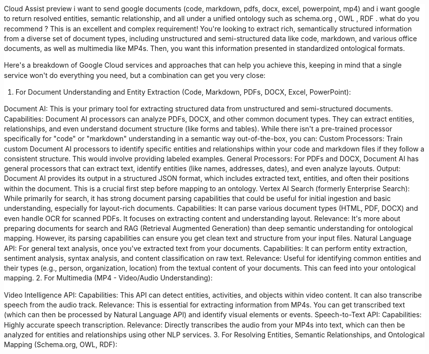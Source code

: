 Cloud Assist preview
i want to send google documents (code, markdown, pdfs, docx, excel, powerpoint, mp4) and i want google to return resolved entities, semantic relationship, and all under a unified ontology such as schema.org , OWL , RDF . what do you recommend ?
This is an excellent and complex requirement! You're looking to extract rich, semantically structured information from a diverse set of document types, including unstructured and semi-structured data like code, markdown, and various office documents, as well as multimedia like MP4s. Then, you want this information presented in standardized ontological formats.

Here's a breakdown of Google Cloud services and approaches that can help you achieve this, keeping in mind that a single service won't do everything you need, but a combination can get you very close:

1. For Document Understanding and Entity Extraction (Code, Markdown, PDFs, DOCX, Excel, PowerPoint):

Document AI: This is your primary tool for extracting structured data from unstructured and semi-structured documents.
Capabilities: Document AI processors can analyze PDFs, DOCX, and other common document types. They can extract entities, relationships, and even understand document structure (like forms and tables). While there isn't a pre-trained processor specifically for "code" or "markdown" understanding in a semantic way out-of-the-box, you can:
Custom Processors: Train custom Document AI processors to identify specific entities and relationships within your code and markdown files if they follow a consistent structure. This would involve providing labeled examples.
General Processors: For PDFs and DOCX, Document AI has general processors that can extract text, identify entities (like names, addresses, dates), and even analyze layouts.
Output: Document AI provides its output in a structured JSON format, which includes extracted text, entities, and often their positions within the document. This is a crucial first step before mapping to an ontology.
Vertex AI Search (formerly Enterprise Search): While primarily for search, it has strong document parsing capabilities that could be useful for initial ingestion and basic understanding, especially for layout-rich documents.
Capabilities: It can parse various document types (HTML, PDF, DOCX) and even handle OCR for scanned PDFs. It focuses on extracting content and understanding layout.
Relevance: It's more about preparing documents for search and RAG (Retrieval Augmented Generation) than deep semantic understanding for ontological mapping. However, its parsing capabilities can ensure you get clean text and structure from your input files.
Natural Language API: For general text analysis, once you've extracted text from your documents.
Capabilities: It can perform entity extraction, sentiment analysis, syntax analysis, and content classification on raw text.
Relevance: Useful for identifying common entities and their types (e.g., person, organization, location) from the textual content of your documents. This can feed into your ontological mapping.
2. For Multimedia (MP4 - Video/Audio Understanding):

Video Intelligence API:
Capabilities: This API can detect entities, activities, and objects within video content. It can also transcribe speech from the audio track.
Relevance: This is essential for extracting information from MP4s. You can get transcribed text (which can then be processed by Natural Language API) and identify visual elements or events.
Speech-to-Text API:
Capabilities: Highly accurate speech transcription.
Relevance: Directly transcribes the audio from your MP4s into text, which can then be analyzed for entities and relationships using other NLP services.
3. For Resolving Entities, Semantic Relationships, and Ontological Mapping (Schema.org, OWL, RDF):

